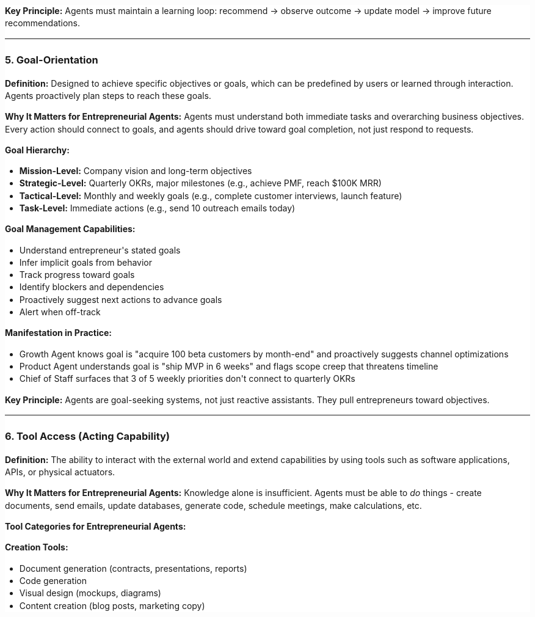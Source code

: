 **Key Principle:** Agents must maintain a learning loop: recommend → observe outcome → update model → improve future recommendations.

---

### 5. Goal-Orientation

**Definition:** Designed to achieve specific objectives or goals, which can be predefined by users or learned through interaction. Agents proactively plan steps to reach these goals.

**Why It Matters for Entrepreneurial Agents:**
Agents must understand both immediate tasks and overarching business objectives. Every action should connect to goals, and agents should drive toward goal completion, not just respond to requests.

**Goal Hierarchy:**
- **Mission-Level:** Company vision and long-term objectives
- **Strategic-Level:** Quarterly OKRs, major milestones (e.g., achieve PMF, reach $100K MRR)
- **Tactical-Level:** Monthly and weekly goals (e.g., complete customer interviews, launch feature)
- **Task-Level:** Immediate actions (e.g., send 10 outreach emails today)

**Goal Management Capabilities:**
- Understand entrepreneur's stated goals
- Infer implicit goals from behavior
- Track progress toward goals
- Identify blockers and dependencies
- Proactively suggest next actions to advance goals
- Alert when off-track

**Manifestation in Practice:**
- Growth Agent knows goal is "acquire 100 beta customers by month-end" and proactively suggests channel optimizations
- Product Agent understands goal is "ship MVP in 6 weeks" and flags scope creep that threatens timeline
- Chief of Staff surfaces that 3 of 5 weekly priorities don't connect to quarterly OKRs

**Key Principle:** Agents are goal-seeking systems, not just reactive assistants. They pull entrepreneurs toward objectives.

---

### 6. Tool Access (Acting Capability)

**Definition:** The ability to interact with the external world and extend capabilities by using tools such as software applications, APIs, or physical actuators.

**Why It Matters for Entrepreneurial Agents:**
Knowledge alone is insufficient. Agents must be able to *do* things - create documents, send emails, update databases, generate code, schedule meetings, make calculations, etc.

**Tool Categories for Entrepreneurial Agents:**

**Creation Tools:**
- Document generation (contracts, presentations, reports)
- Code generation
- Visual design (mockups, diagrams)
- Content creation (blog posts, marketing copy)
